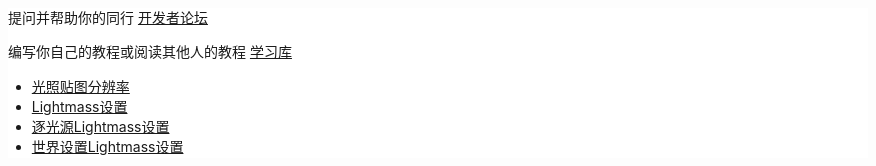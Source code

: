 提问并帮助你的同行 [开发者论坛](https://forums.unrealengine.com/categories?tag=unreal-engine)

编写你自己的教程或阅读其他人的教程 [学习库](https://dev.epicgames.com/community/unreal-engine/learning)

-   [光照贴图分辨率](/documentation/zh-cn/unreal-engine/static-light-mobility-in-unreal-engine#%E5%85%89%E7%85%A7%E8%B4%B4%E5%9B%BE%E5%88%86%E8%BE%A8%E7%8E%87)
-   [Lightmass设置](/documentation/zh-cn/unreal-engine/static-light-mobility-in-unreal-engine#lightmass%E8%AE%BE%E7%BD%AE)
-   [逐光源Lightmass设置](/documentation/zh-cn/unreal-engine/static-light-mobility-in-unreal-engine#%E9%80%90%E5%85%89%E6%BA%90lightmass%E8%AE%BE%E7%BD%AE)
-   [世界设置Lightmass设置](/documentation/zh-cn/unreal-engine/static-light-mobility-in-unreal-engine#%E4%B8%96%E7%95%8C%E8%AE%BE%E7%BD%AElightmass%E8%AE%BE%E7%BD%AE)